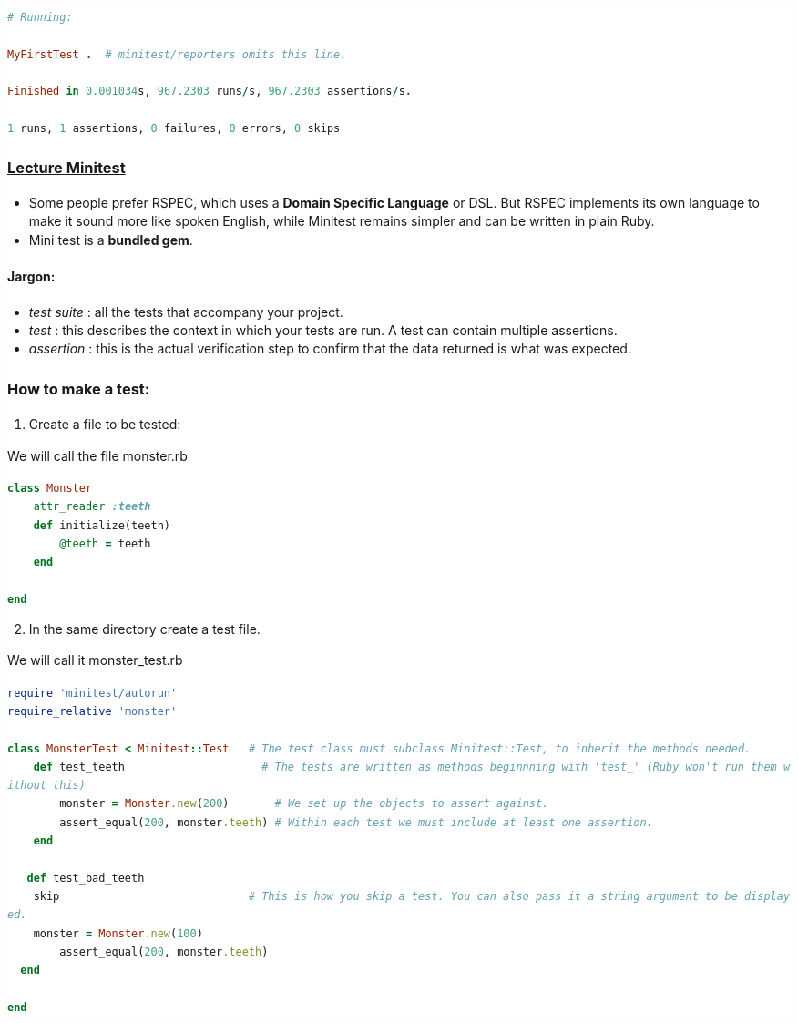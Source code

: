 ```ruby
# Running:

MyFirstTest .  # minitest/reporters omits this line.

Finished in 0.001034s, 967.2303 runs/s, 967.2303 assertions/s.

1 runs, 1 assertions, 0 failures, 0 errors, 0 skips


```

### [Lecture Minitest](https://launchschool.com/lessons/dd2ae827/assignments/3a8a5aa5)

- Some people prefer RSPEC, which uses a **Domain Specific Language** or DSL. But RSPEC implements its own language to make it sound more like spoken English, while Minitest remains simpler and can be written in plain Ruby.
- Mini test is a **bundled gem**.

#### Jargon:
- *test suite* : all the tests that accompany your project.
- *test* : this describes the context in which your tests are run. A test can contain multiple assertions.
- *assertion* : this is the actual verification step to confirm that the data returned is what was expected.

### How to make a test:

1. Create a file to be tested:

We will call the file monster.rb

```ruby
class Monster
	attr_reader :teeth
	def initialize(teeth)
		@teeth = teeth
	end

end

```
2. In the same directory create  a test file.

We will call it monster_test.rb

```ruby
require 'minitest/autorun'
require_relative 'monster'

class MonsterTest < Minitest::Test   # The test class must subclass Minitest::Test, to inherit the methods needed.
	def test_teeth                     # The tests are written as methods beginnning with 'test_' (Ruby won't run them without this)
		monster = Monster.new(200)       # We set up the objects to assert against.
		assert_equal(200, monster.teeth) # Within each test we must include at least one assertion.
	end
  
   def test_bad_teeth
    skip                             # This is how you skip a test. You can also pass it a string argument to be displayed.
    monster = Monster.new(100)       
		assert_equal(200, monster.teeth)
  end
  
end
```